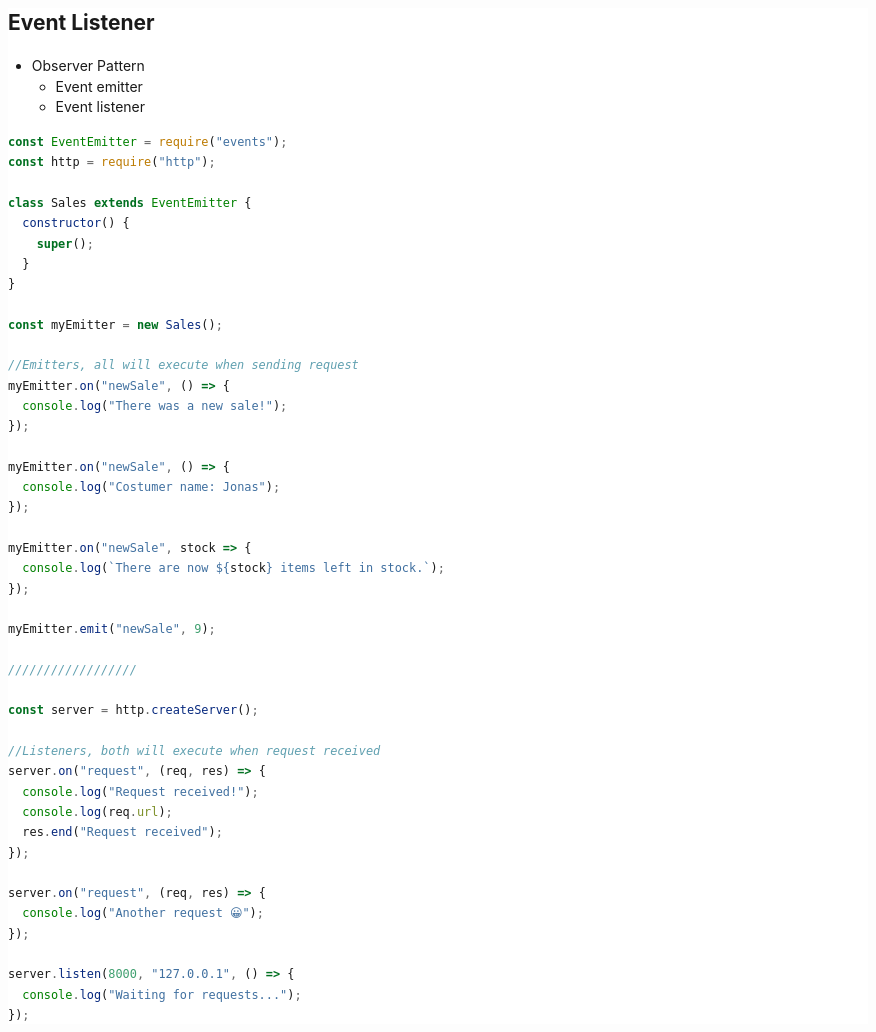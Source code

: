 

## Event Listener

* Observer Pattern
  * Event emitter
  * Event listener

```javascript
const EventEmitter = require("events");
const http = require("http");

class Sales extends EventEmitter {
  constructor() {
    super();
  }
}

const myEmitter = new Sales();

//Emitters, all will execute when sending request
myEmitter.on("newSale", () => {
  console.log("There was a new sale!");
});

myEmitter.on("newSale", () => {
  console.log("Costumer name: Jonas");
});

myEmitter.on("newSale", stock => {
  console.log(`There are now ${stock} items left in stock.`);
});

myEmitter.emit("newSale", 9);

//////////////////

const server = http.createServer();

//Listeners, both will execute when request received
server.on("request", (req, res) => {
  console.log("Request received!");
  console.log(req.url);
  res.end("Request received");
});

server.on("request", (req, res) => {
  console.log("Another request 😀");
});

server.listen(8000, "127.0.0.1", () => {
  console.log("Waiting for requests...");
});
```
